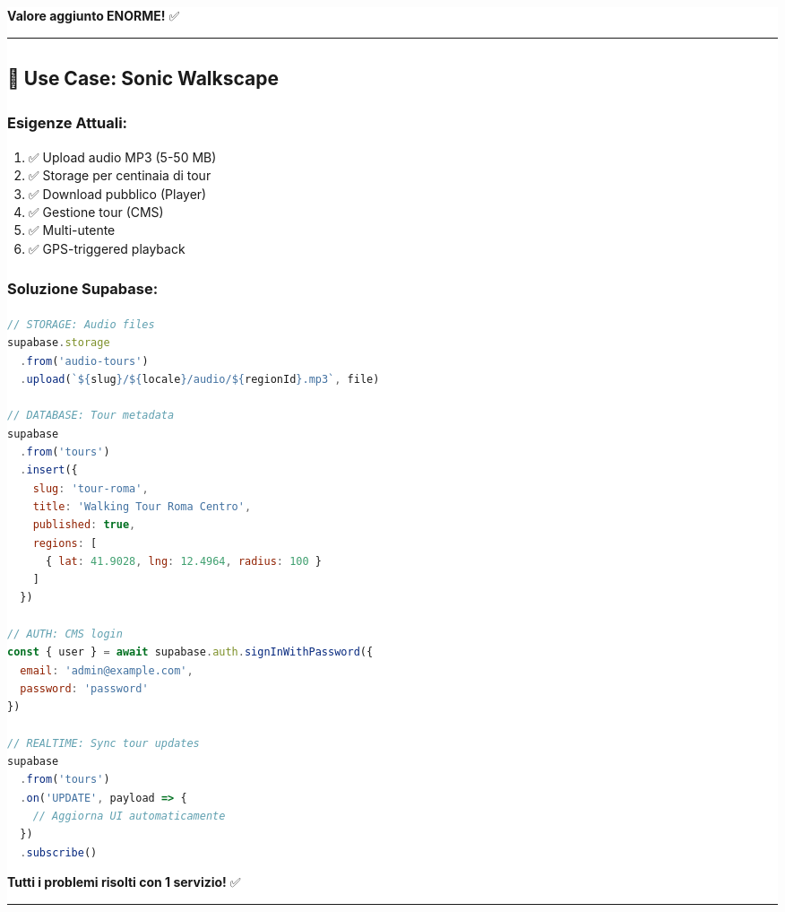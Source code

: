 
**Valore aggiunto ENORME!** ✅

---

## 🎯 Use Case: Sonic Walkscape

### Esigenze Attuali:

1. ✅ Upload audio MP3 (5-50 MB)
2. ✅ Storage per centinaia di tour
3. ✅ Download pubblico (Player)
4. ✅ Gestione tour (CMS)
5. ✅ Multi-utente
6. ✅ GPS-triggered playback

### Soluzione Supabase:

```javascript
// STORAGE: Audio files
supabase.storage
  .from('audio-tours')
  .upload(`${slug}/${locale}/audio/${regionId}.mp3`, file)

// DATABASE: Tour metadata
supabase
  .from('tours')
  .insert({
    slug: 'tour-roma',
    title: 'Walking Tour Roma Centro',
    published: true,
    regions: [
      { lat: 41.9028, lng: 12.4964, radius: 100 }
    ]
  })

// AUTH: CMS login
const { user } = await supabase.auth.signInWithPassword({
  email: 'admin@example.com',
  password: 'password'
})

// REALTIME: Sync tour updates
supabase
  .from('tours')
  .on('UPDATE', payload => {
    // Aggiorna UI automaticamente
  })
  .subscribe()
```

**Tutti i problemi risolti con 1 servizio!** ✅

---